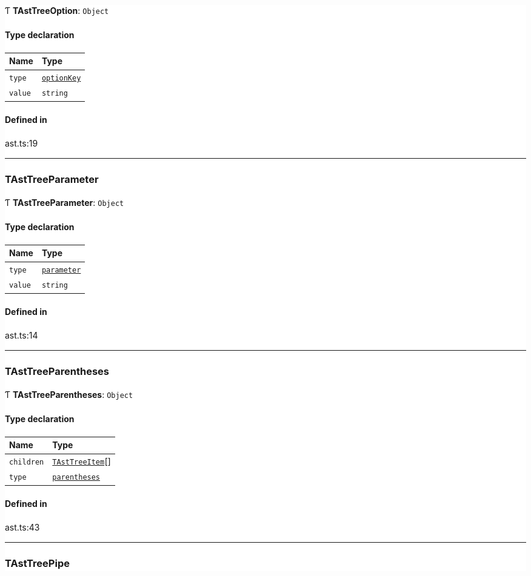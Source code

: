 Ƭ **TAstTreeOption**: `Object`

#### Type declaration

| Name    | Type                                           |
| :------ | :--------------------------------------------- |
| `type`  | [`optionKey`](enums/EAstTreeType.md#optionkey) |
| `value` | `string`                                       |

#### Defined in

ast.ts:19

---

### TAstTreeParameter

Ƭ **TAstTreeParameter**: `Object`

#### Type declaration

| Name    | Type                                           |
| :------ | :--------------------------------------------- |
| `type`  | [`parameter`](enums/EAstTreeType.md#parameter) |
| `value` | `string`                                       |

#### Defined in

ast.ts:14

---

### TAstTreeParentheses

Ƭ **TAstTreeParentheses**: `Object`

#### Type declaration

| Name       | Type                                               |
| :--------- | :------------------------------------------------- |
| `children` | [`TAstTreeItem`](modules.md#tasttreeitem)[]        |
| `type`     | [`parentheses`](enums/EAstTreeType.md#parentheses) |

#### Defined in

ast.ts:43

---

### TAstTreePipe
